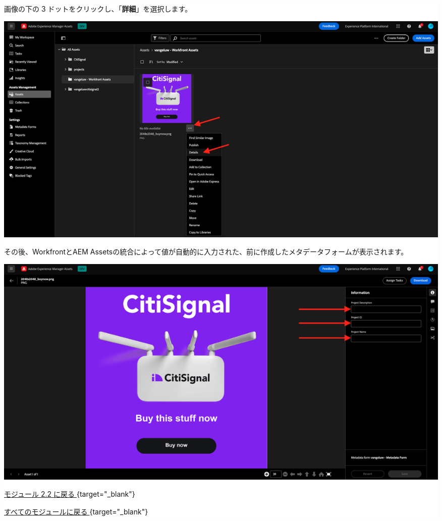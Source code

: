 画像の下の 3 ドットをクリックし、「**詳細**」を選択します。

![WF](./images/wfppaem2.png)

その後、WorkfrontとAEM Assetsの統合によって値が自動的に入力された、前に作成したメタデータフォームが表示されます。

![WF](./images/wfppaem3.png)

[ モジュール 2.2 に戻る ](./workfront.md){target="_blank"}

[ すべてのモジュールに戻る ](./../../../overview.md){target="_blank"}
